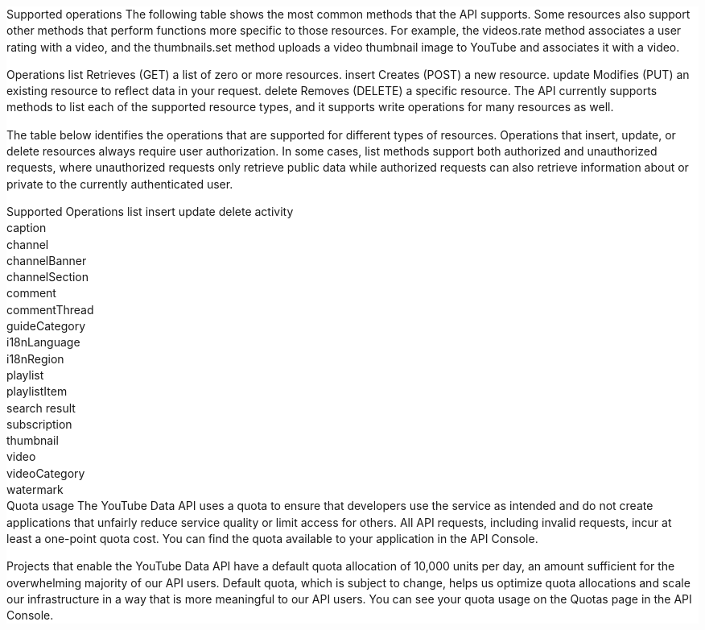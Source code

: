 Supported operations
The following table shows the most common methods that the API supports. Some resources also support other methods that perform functions more specific to those resources. For example, the videos.rate method associates a user rating with a video, and the thumbnails.set method uploads a video thumbnail image to YouTube and associates it with a video.

Operations
list
Retrieves (GET) a list of zero or more resources.
insert
Creates (POST) a new resource.
update
Modifies (PUT) an existing resource to reflect data in your request.
delete
Removes (DELETE) a specific resource.
The API currently supports methods to list each of the supported resource types, and it supports write operations for many resources as well.

The table below identifies the operations that are supported for different types of resources. Operations that insert, update, or delete resources always require user authorization. In some cases, list methods support both authorized and unauthorized requests, where unauthorized requests only retrieve public data while authorized requests can also retrieve information about or private to the currently authenticated user.

Supported Operations
list	insert	update	delete
activity				
caption				
channel				
channelBanner				
channelSection				
comment				
commentThread				
guideCategory				
i18nLanguage				
i18nRegion				
playlist				
playlistItem				
search result				
subscription				
thumbnail				
video				
videoCategory				
watermark				
Quota usage
The YouTube Data API uses a quota to ensure that developers use the service as intended and do not create applications that unfairly reduce service quality or limit access for others. All API requests, including invalid requests, incur at least a one-point quota cost. You can find the quota available to your application in the API Console.

Projects that enable the YouTube Data API have a default quota allocation of 10,000 units per day, an amount sufficient for the overwhelming majority of our API users. Default quota, which is subject to change, helps us optimize quota allocations and scale our infrastructure in a way that is more meaningful to our API users. You can see your quota usage on the Quotas page in the API Console.
